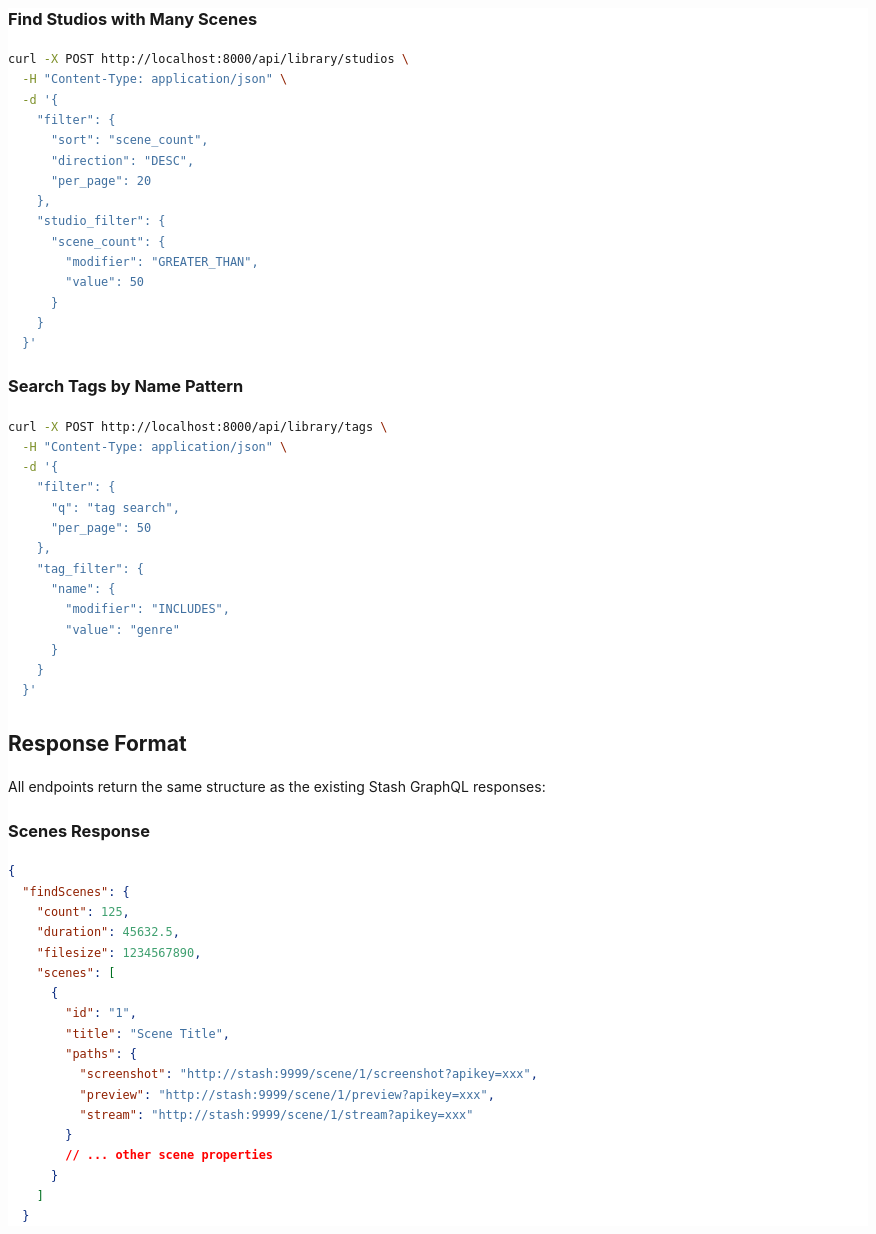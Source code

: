### Find Studios with Many Scenes

```bash
curl -X POST http://localhost:8000/api/library/studios \
  -H "Content-Type: application/json" \
  -d '{
    "filter": {
      "sort": "scene_count",
      "direction": "DESC",
      "per_page": 20
    },
    "studio_filter": {
      "scene_count": {
        "modifier": "GREATER_THAN",
        "value": 50
      }
    }
  }'
```

### Search Tags by Name Pattern

```bash
curl -X POST http://localhost:8000/api/library/tags \
  -H "Content-Type: application/json" \
  -d '{
    "filter": {
      "q": "tag search",
      "per_page": 50
    },
    "tag_filter": {
      "name": {
        "modifier": "INCLUDES",
        "value": "genre"
      }
    }
  }'
```

## Response Format

All endpoints return the same structure as the existing Stash GraphQL responses:

### Scenes Response

```json
{
  "findScenes": {
    "count": 125,
    "duration": 45632.5,
    "filesize": 1234567890,
    "scenes": [
      {
        "id": "1",
        "title": "Scene Title",
        "paths": {
          "screenshot": "http://stash:9999/scene/1/screenshot?apikey=xxx",
          "preview": "http://stash:9999/scene/1/preview?apikey=xxx",
          "stream": "http://stash:9999/scene/1/stream?apikey=xxx"
        }
        // ... other scene properties
      }
    ]
  }
```